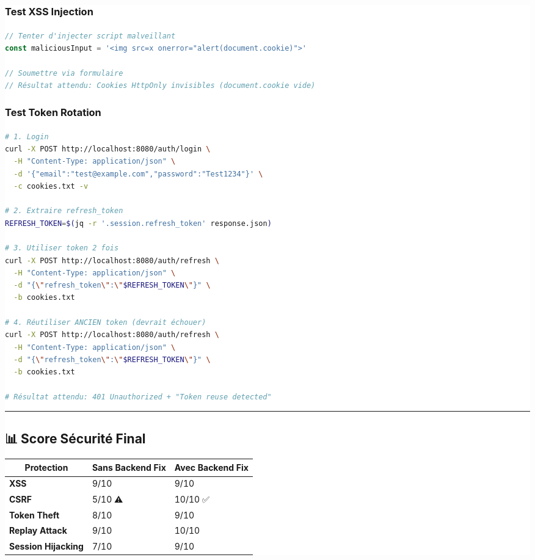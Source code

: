 ### Test XSS Injection

```javascript
// Tenter d'injecter script malveillant
const maliciousInput = '<img src=x onerror="alert(document.cookie)">'

// Soumettre via formulaire
// Résultat attendu: Cookies HttpOnly invisibles (document.cookie vide)
```

### Test Token Rotation

```bash
# 1. Login
curl -X POST http://localhost:8080/auth/login \
  -H "Content-Type: application/json" \
  -d '{"email":"test@example.com","password":"Test1234"}' \
  -c cookies.txt -v

# 2. Extraire refresh_token
REFRESH_TOKEN=$(jq -r '.session.refresh_token' response.json)

# 3. Utiliser token 2 fois
curl -X POST http://localhost:8080/auth/refresh \
  -H "Content-Type: application/json" \
  -d "{\"refresh_token\":\"$REFRESH_TOKEN\"}" \
  -b cookies.txt

# 4. Réutiliser ANCIEN token (devrait échouer)
curl -X POST http://localhost:8080/auth/refresh \
  -H "Content-Type: application/json" \
  -d "{\"refresh_token\":\"$REFRESH_TOKEN\"}" \
  -b cookies.txt

# Résultat attendu: 401 Unauthorized + "Token reuse detected"
```

---

## 📊 Score Sécurité Final

| Protection | Sans Backend Fix | Avec Backend Fix |
|-----------|-----------------|------------------|
| **XSS** | 9/10 | 9/10 |
| **CSRF** | 5/10 ⚠️ | 10/10 ✅ |
| **Token Theft** | 8/10 | 9/10 |
| **Replay Attack** | 9/10 | 10/10 |
| **Session Hijacking** | 7/10 | 9/10 |
